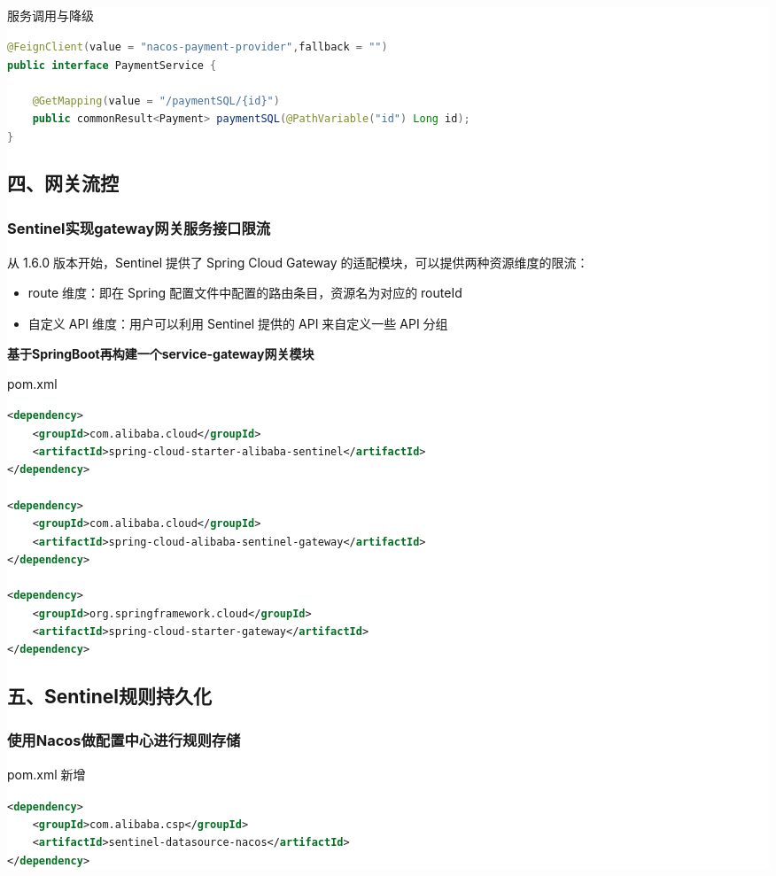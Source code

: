 服务调用与降级

```java
@FeignClient(value = "nacos-payment-provider",fallback = "")
public interface PaymentService {

    @GetMapping(value = "/paymentSQL/{id}")
    public commonResult<Payment> paymentSQL(@PathVariable("id") Long id);
}
```





## 四、网关流控

### Sentinel实现gateway网关服务接口限流

从 1.6.0 版本开始，Sentinel 提供了 Spring Cloud Gateway 的适配模块，可以提供两种资源维度的限流：

+ route 维度：即在 Spring 配置文件中配置的路由条目，资源名为对应的 routeId

+ 自定义 API 维度：用户可以利用 Sentinel 提供的 API 来自定义一些 API 分组

**基于SpringBoot再构建一个service-gateway网关模块**

pom.xml

```xml
<dependency>
    <groupId>com.alibaba.cloud</groupId>
    <artifactId>spring-cloud-starter-alibaba-sentinel</artifactId>
</dependency>

<dependency>
    <groupId>com.alibaba.cloud</groupId>
    <artifactId>spring-cloud-alibaba-sentinel-gateway</artifactId>
</dependency>

<dependency>
    <groupId>org.springframework.cloud</groupId>
    <artifactId>spring-cloud-starter-gateway</artifactId>
</dependency>
```

## 五、Sentinel规则持久化

### 使用Nacos做配置中心进行规则存储

pom.xml 新增

```xml
<dependency>
    <groupId>com.alibaba.csp</groupId>
    <artifactId>sentinel-datasource-nacos</artifactId>
</dependency>
```
